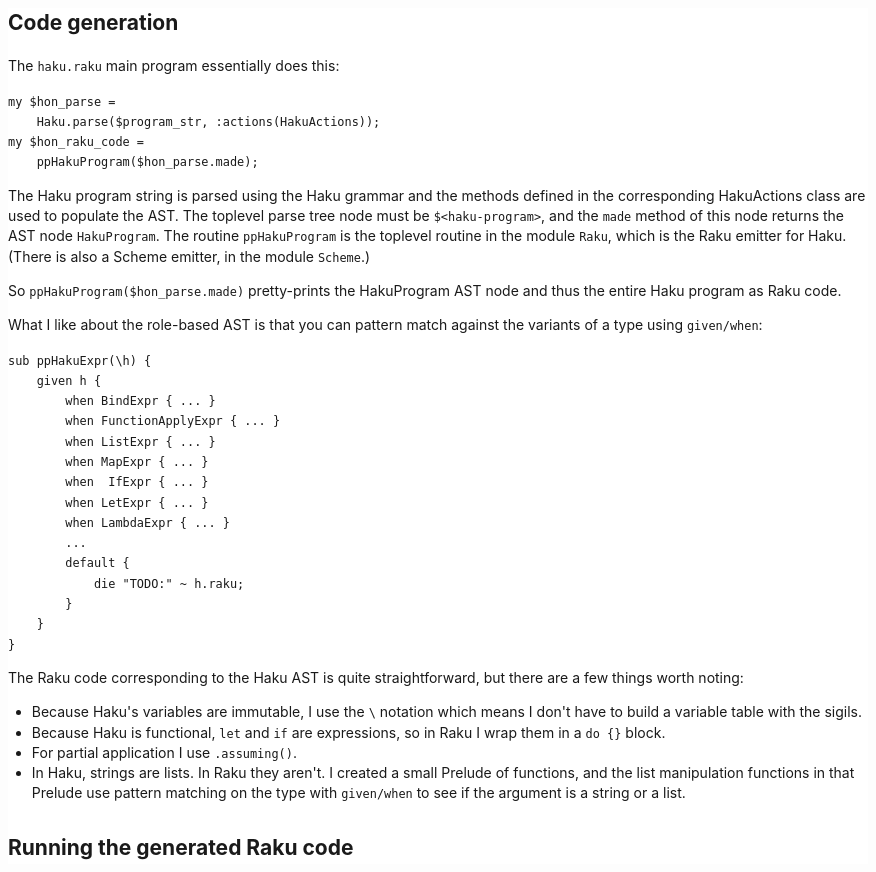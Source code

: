 ## Code generation

The `haku.raku` main program essentially does this:

```perl6
my $hon_parse = 
    Haku.parse($program_str, :actions(HakuActions));
my $hon_raku_code =  
    ppHakuProgram($hon_parse.made);
```

The Haku program string is parsed using the Haku grammar and the methods defined in the corresponding HakuActions class are used to populate the AST. The toplevel parse tree node must be `$<haku-program>`, and the `made` method of this node returns the AST node `HakuProgram`.  The routine `ppHakuProgram` is the toplevel routine in the module `Raku`, which is the Raku emitter for Haku. (There is also a Scheme emitter, in the module `Scheme`.)

So `ppHakuProgram($hon_parse.made)` pretty-prints the HakuProgram AST node and thus the entire Haku program as Raku code.

What I like about the role-based AST is that you can pattern match against the variants of a type using `given/when`:

```perl6
sub ppHakuExpr(\h) {            
    given h {
        when BindExpr { ... }
        when FunctionApplyExpr { ... }
        when ListExpr { ... }
        when MapExpr { ... }        
        when  IfExpr { ... }   
        when LetExpr { ... }
        when LambdaExpr { ... }        
        ...
        default {
            die "TODO:" ~ h.raku;
        }        
    }
} 
```

The Raku code corresponding to the Haku AST is quite straightforward, but there are a few things worth noting:

- Because Haku's variables are immutable, I use the `\` notation which means I don't have to build a variable table with the sigils.
- Because Haku is functional, `let` and `if` are expressions, so in Raku I wrap them in a `do {}` block. 
- For partial application I use `.assuming()`. 
- In Haku, strings are lists. In Raku they aren't. I created a small Prelude of functions, and the list manipulation functions in that Prelude use pattern matching on the type with `given/when` to see if the argument is a string or a list.

## Running the generated Raku code
